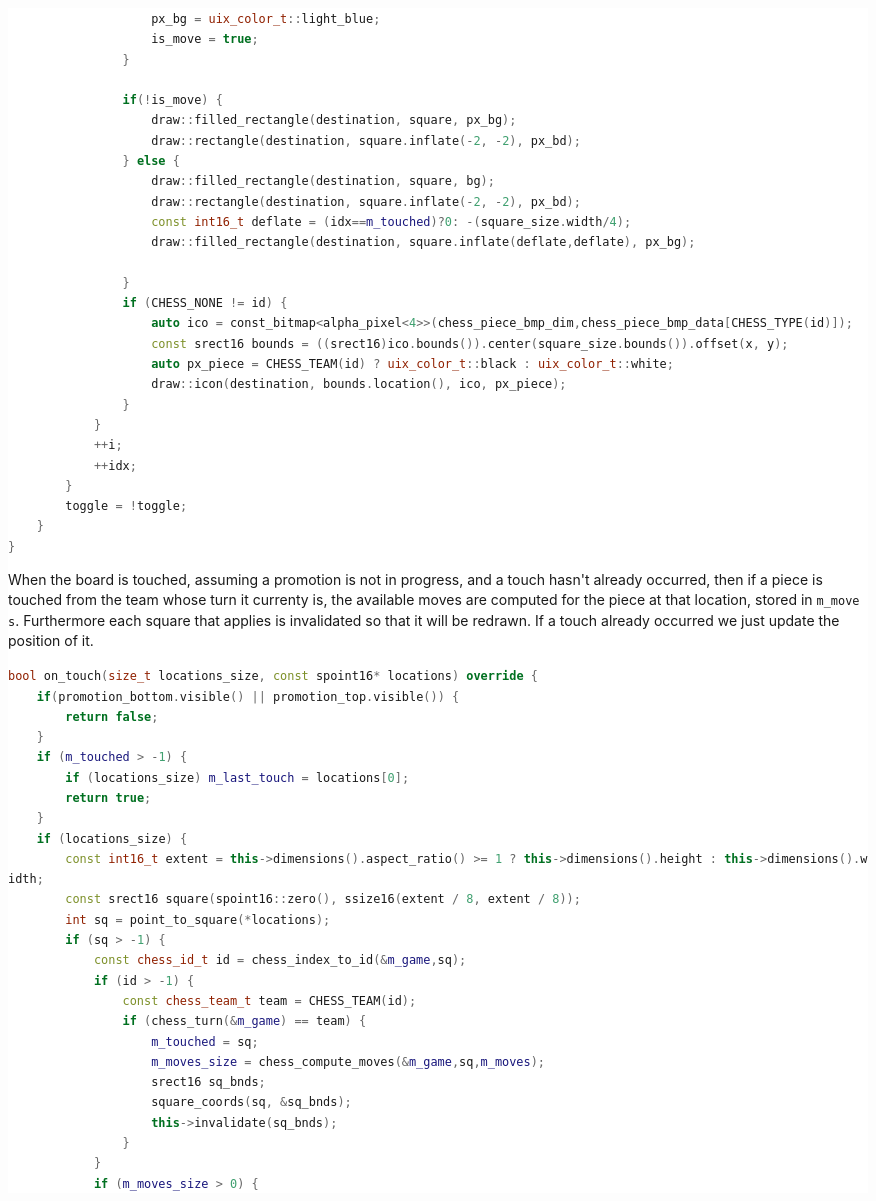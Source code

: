```cpp
                    px_bg = uix_color_t::light_blue;
                    is_move = true;
                }
                
                if(!is_move) {
                    draw::filled_rectangle(destination, square, px_bg);
                    draw::rectangle(destination, square.inflate(-2, -2), px_bd); 
                } else {
                    draw::filled_rectangle(destination, square, bg);
                    draw::rectangle(destination, square.inflate(-2, -2), px_bd);
                    const int16_t deflate = (idx==m_touched)?0: -(square_size.width/4);
                    draw::filled_rectangle(destination, square.inflate(deflate,deflate), px_bg);
                    
                }
                if (CHESS_NONE != id) {
                    auto ico = const_bitmap<alpha_pixel<4>>(chess_piece_bmp_dim,chess_piece_bmp_data[CHESS_TYPE(id)]);
                    const srect16 bounds = ((srect16)ico.bounds()).center(square_size.bounds()).offset(x, y);
                    auto px_piece = CHESS_TEAM(id) ? uix_color_t::black : uix_color_t::white;
                    draw::icon(destination, bounds.location(), ico, px_piece);
                }
            }
            ++i;
            ++idx;
        }
        toggle = !toggle;
    }
}
```

When the board is touched, assuming a promotion is not in progress, and a touch hasn't already occurred, then if a piece is touched from the team whose turn it currenty is, the available moves are computed for the piece at that location, stored in `m_moves`. Furthermore each square that applies is invalidated so that it will be redrawn. If a touch already occurred we just update the position of it.

```cpp
bool on_touch(size_t locations_size, const spoint16* locations) override {
    if(promotion_bottom.visible() || promotion_top.visible()) {
        return false;
    }
    if (m_touched > -1) {
        if (locations_size) m_last_touch = locations[0];
        return true;
    }
    if (locations_size) {
        const int16_t extent = this->dimensions().aspect_ratio() >= 1 ? this->dimensions().height : this->dimensions().width;
        const srect16 square(spoint16::zero(), ssize16(extent / 8, extent / 8));
        int sq = point_to_square(*locations);
        if (sq > -1) {
            const chess_id_t id = chess_index_to_id(&m_game,sq);
            if (id > -1) {
                const chess_team_t team = CHESS_TEAM(id);
                if (chess_turn(&m_game) == team) {
                    m_touched = sq;
                    m_moves_size = chess_compute_moves(&m_game,sq,m_moves);
                    srect16 sq_bnds;
                    square_coords(sq, &sq_bnds);
                    this->invalidate(sq_bnds);
                }
            }
            if (m_moves_size > 0) {
```